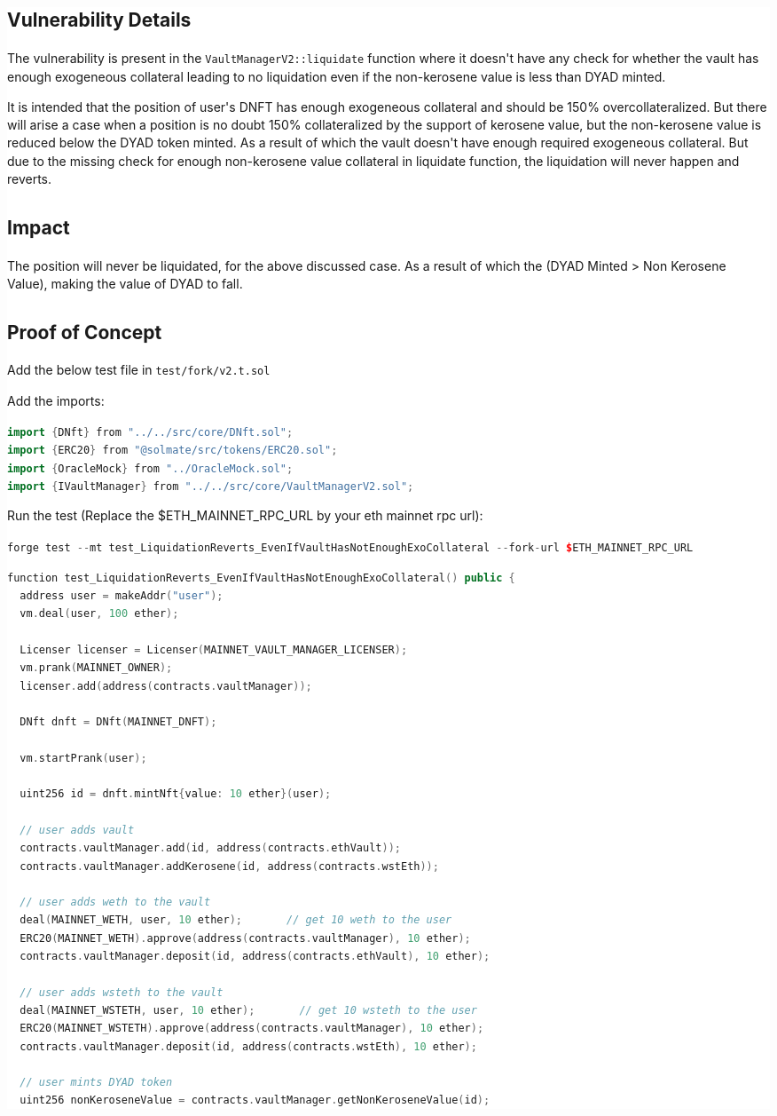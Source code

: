 ## Vulnerability Details
The vulnerability is present in the `VaultManagerV2::liquidate` function where it doesn't have any check for whether the vault has enough exogeneous collateral leading to no liquidation even if the non-kerosene value is less than DYAD minted.

It is intended that the position of user's DNFT has enough exogeneous collateral and should be 150% overcollateralized. But there will arise a case when a position is no doubt 150% collateralized by the support of kerosene value, but the non-kerosene value is reduced below the DYAD token minted. As a result of which the vault doesn't have enough required exogeneous collateral. But due to the missing check for enough non-kerosene value collateral in liquidate function, the liquidation will never happen and reverts.

## Impact
The position will never be liquidated, for the above discussed case. As a result of which the (DYAD Minted > Non Kerosene Value), making the value of DYAD to fall.

## Proof of Concept
Add the below test file in `test/fork/v2.t.sol`

Add the imports:
```cpp
import {DNft} from "../../src/core/DNft.sol";
import {ERC20} from "@solmate/src/tokens/ERC20.sol";
import {OracleMock} from "../OracleMock.sol";
import {IVaultManager} from "../../src/core/VaultManagerV2.sol";
```

Run the test (Replace the $ETH_MAINNET_RPC_URL by your eth mainnet rpc url):
```cpp
forge test --mt test_LiquidationReverts_EvenIfVaultHasNotEnoughExoCollateral --fork-url $ETH_MAINNET_RPC_URL
```

```cpp
function test_LiquidationReverts_EvenIfVaultHasNotEnoughExoCollateral() public {
  address user = makeAddr("user");
  vm.deal(user, 100 ether);

  Licenser licenser = Licenser(MAINNET_VAULT_MANAGER_LICENSER);
  vm.prank(MAINNET_OWNER);
  licenser.add(address(contracts.vaultManager));

  DNft dnft = DNft(MAINNET_DNFT);

  vm.startPrank(user);

  uint256 id = dnft.mintNft{value: 10 ether}(user);

  // user adds vault
  contracts.vaultManager.add(id, address(contracts.ethVault));
  contracts.vaultManager.addKerosene(id, address(contracts.wstEth));

  // user adds weth to the vault
  deal(MAINNET_WETH, user, 10 ether);       // get 10 weth to the user
  ERC20(MAINNET_WETH).approve(address(contracts.vaultManager), 10 ether);
  contracts.vaultManager.deposit(id, address(contracts.ethVault), 10 ether);

  // user adds wsteth to the vault
  deal(MAINNET_WSTETH, user, 10 ether);       // get 10 wsteth to the user
  ERC20(MAINNET_WSTETH).approve(address(contracts.vaultManager), 10 ether);
  contracts.vaultManager.deposit(id, address(contracts.wstEth), 10 ether);

  // user mints DYAD token
  uint256 nonKeroseneValue = contracts.vaultManager.getNonKeroseneValue(id);
```